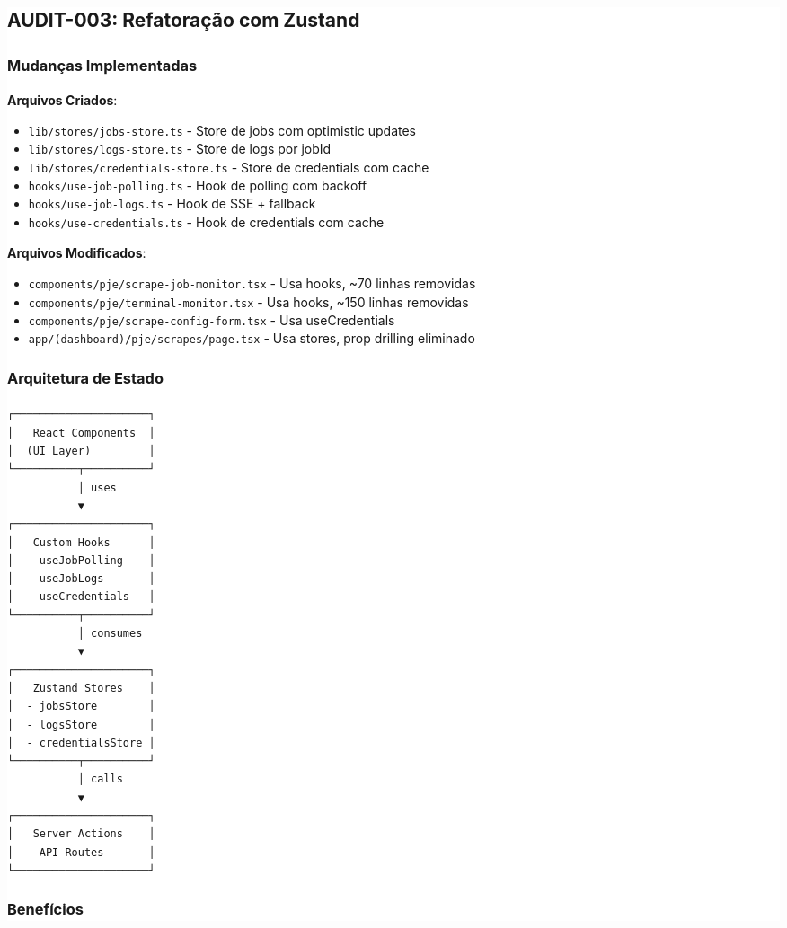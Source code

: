 
## AUDIT-003: Refatoração com Zustand

### Mudanças Implementadas

**Arquivos Criados**:
- `lib/stores/jobs-store.ts` - Store de jobs com optimistic updates
- `lib/stores/logs-store.ts` - Store de logs por jobId
- `lib/stores/credentials-store.ts` - Store de credentials com cache
- `hooks/use-job-polling.ts` - Hook de polling com backoff
- `hooks/use-job-logs.ts` - Hook de SSE + fallback
- `hooks/use-credentials.ts` - Hook de credentials com cache

**Arquivos Modificados**:
- `components/pje/scrape-job-monitor.tsx` - Usa hooks, ~70 linhas removidas
- `components/pje/terminal-monitor.tsx` - Usa hooks, ~150 linhas removidas
- `components/pje/scrape-config-form.tsx` - Usa useCredentials
- `app/(dashboard)/pje/scrapes/page.tsx` - Usa stores, prop drilling eliminado

### Arquitetura de Estado

```
┌─────────────────────┐
│   React Components  │
│  (UI Layer)         │
└──────────┬──────────┘
           │ uses
           ▼
┌─────────────────────┐
│   Custom Hooks      │
│  - useJobPolling    │
│  - useJobLogs       │
│  - useCredentials   │
└──────────┬──────────┘
           │ consumes
           ▼
┌─────────────────────┐
│   Zustand Stores    │
│  - jobsStore        │
│  - logsStore        │
│  - credentialsStore │
└──────────┬──────────┘
           │ calls
           ▼
┌─────────────────────┐
│   Server Actions    │
│  - API Routes       │
└─────────────────────┘
```

### Benefícios
